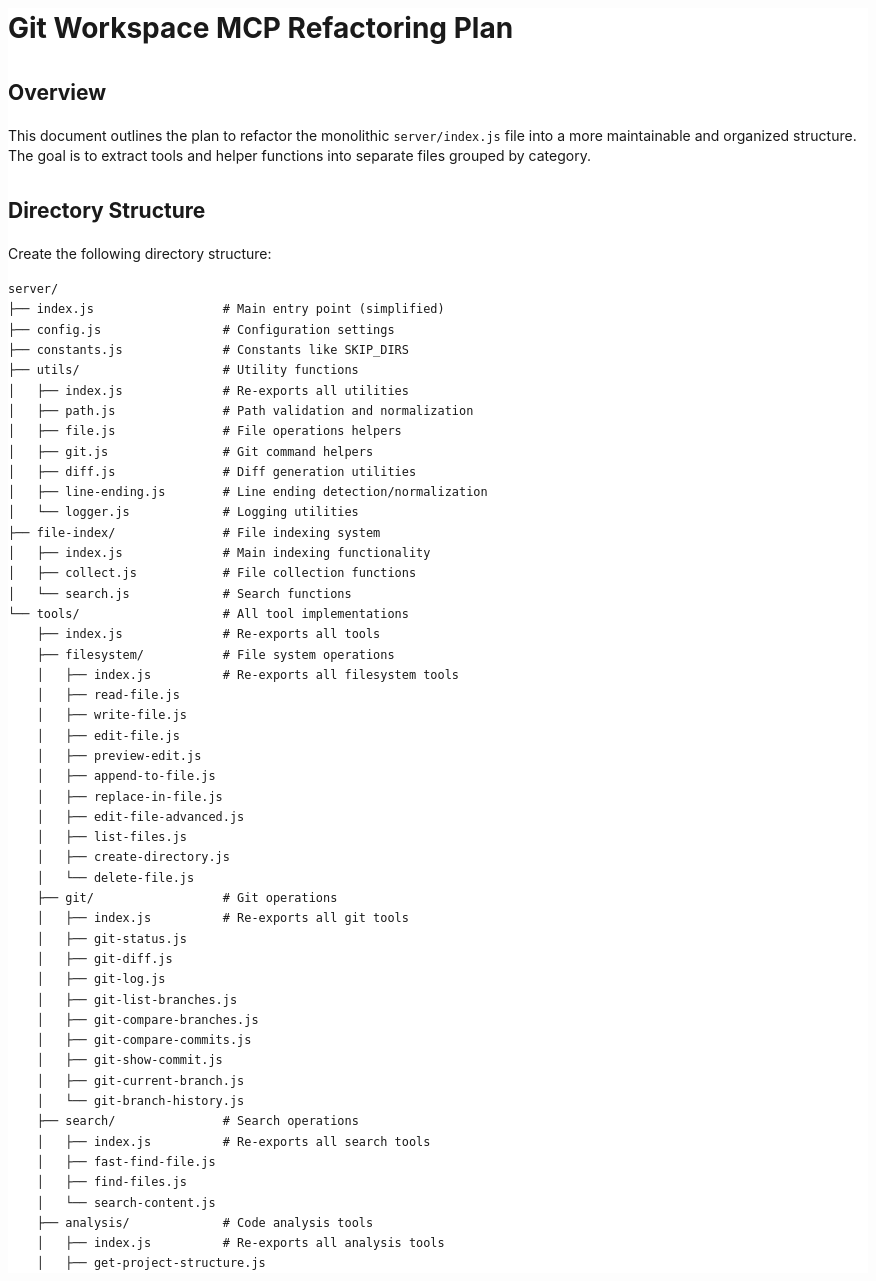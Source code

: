 # Git Workspace MCP Refactoring Plan

## Overview

This document outlines the plan to refactor the monolithic `server/index.js` file into a more maintainable and organized structure. The goal is to extract tools and helper functions into separate files grouped by category.

## Directory Structure

Create the following directory structure:

```
server/
├── index.js                  # Main entry point (simplified)
├── config.js                 # Configuration settings
├── constants.js              # Constants like SKIP_DIRS
├── utils/                    # Utility functions
│   ├── index.js              # Re-exports all utilities
│   ├── path.js               # Path validation and normalization
│   ├── file.js               # File operations helpers
│   ├── git.js                # Git command helpers
│   ├── diff.js               # Diff generation utilities
│   ├── line-ending.js        # Line ending detection/normalization
│   └── logger.js             # Logging utilities
├── file-index/               # File indexing system
│   ├── index.js              # Main indexing functionality
│   ├── collect.js            # File collection functions
│   └── search.js             # Search functions
└── tools/                    # All tool implementations
    ├── index.js              # Re-exports all tools
    ├── filesystem/           # File system operations
    │   ├── index.js          # Re-exports all filesystem tools
    │   ├── read-file.js
    │   ├── write-file.js
    │   ├── edit-file.js
    │   ├── preview-edit.js
    │   ├── append-to-file.js
    │   ├── replace-in-file.js
    │   ├── edit-file-advanced.js
    │   ├── list-files.js
    │   ├── create-directory.js
    │   └── delete-file.js
    ├── git/                  # Git operations
    │   ├── index.js          # Re-exports all git tools
    │   ├── git-status.js
    │   ├── git-diff.js
    │   ├── git-log.js
    │   ├── git-list-branches.js
    │   ├── git-compare-branches.js
    │   ├── git-compare-commits.js
    │   ├── git-show-commit.js
    │   ├── git-current-branch.js
    │   └── git-branch-history.js
    ├── search/               # Search operations
    │   ├── index.js          # Re-exports all search tools
    │   ├── fast-find-file.js
    │   ├── find-files.js
    │   └── search-content.js
    ├── analysis/             # Code analysis tools
    │   ├── index.js          # Re-exports all analysis tools
    │   ├── get-project-structure.js
```